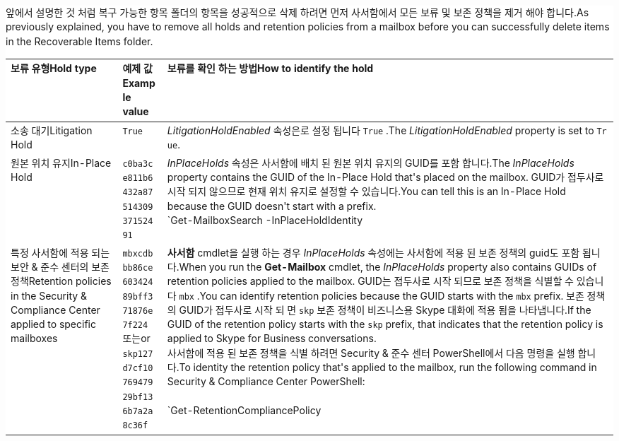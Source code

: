 <span data-ttu-id="9a035-285">앞에서 설명한 것 처럼 복구 가능한 항목 폴더의 항목을 성공적으로 삭제 하려면 먼저 사서함에서 모든 보류 및 보존 정책을 제거 해야 합니다.</span><span class="sxs-lookup"><span data-stu-id="9a035-285">As previously explained, you have to remove all holds and retention policies from a mailbox before you can successfully delete items in the Recoverable Items folder.</span></span> 
  
|<span data-ttu-id="9a035-286">**보류 유형**</span><span class="sxs-lookup"><span data-stu-id="9a035-286">**Hold type**</span></span>|<span data-ttu-id="9a035-287">**예제 값**</span><span class="sxs-lookup"><span data-stu-id="9a035-287">**Example value**</span></span>|<span data-ttu-id="9a035-288">**보류를 확인 하는 방법**</span><span class="sxs-lookup"><span data-stu-id="9a035-288">**How to identify the hold**</span></span>|
|:-----|:-----|:-----|
|<span data-ttu-id="9a035-289">소송 대기</span><span class="sxs-lookup"><span data-stu-id="9a035-289">Litigation Hold</span></span>  <br/> | `True` <br/> |<span data-ttu-id="9a035-290">*LitigationHoldEnabled* 속성은로 설정 됩니다 `True` .</span><span class="sxs-lookup"><span data-stu-id="9a035-290">The  *LitigationHoldEnabled*  property is set to  `True`.</span></span>  <br/> |
|<span data-ttu-id="9a035-291">원본 위치 유지</span><span class="sxs-lookup"><span data-stu-id="9a035-291">In-Place Hold</span></span>  <br/> | `c0ba3ce811b6432a8751430937152491` <br/> |<span data-ttu-id="9a035-292">*InPlaceHolds* 속성은 사서함에 배치 된 원본 위치 유지의 GUID를 포함 합니다.</span><span class="sxs-lookup"><span data-stu-id="9a035-292">The  *InPlaceHolds*  property contains the GUID of the In-Place Hold that's placed on the mailbox.</span></span> <span data-ttu-id="9a035-293">GUID가 접두사로 시작 되지 않으므로 현재 위치 유지로 설정할 수 있습니다.</span><span class="sxs-lookup"><span data-stu-id="9a035-293">You can tell this is an In-Place Hold because the GUID doesn't start with a prefix.</span></span>  <br/> <span data-ttu-id="9a035-294">`Get-MailboxSearch -InPlaceHoldIdentity <hold GUID> | FL`Exchange Online PowerShell의 명령을 사용 하 여 사서함의 원본 위치 유지에 대 한 정보를 가져올 수 있습니다.</span><span class="sxs-lookup"><span data-stu-id="9a035-294">You can use the  `Get-MailboxSearch -InPlaceHoldIdentity <hold GUID> | FL` command in Exchange Online PowerShell to get information about the In-Place Hold on the mailbox.</span></span>  <br/> |
| <span data-ttu-id="9a035-295">특정 사서함에 적용 되는 보안 & 준수 센터의 보존 정책</span><span class="sxs-lookup"><span data-stu-id="9a035-295">Retention policies in the Security & Compliance Center applied to specific mailboxes</span></span>  <br/> | `mbxcdbbb86ce60342489bff371876e7f224` <br/> <span data-ttu-id="9a035-296">또는</span><span class="sxs-lookup"><span data-stu-id="9a035-296">or</span></span>  <br/>  `skp127d7cf1076947929bf136b7a2a8c36f` <br/> |<span data-ttu-id="9a035-297">**사서함** cmdlet을 실행 하는 경우 *InPlaceHolds* 속성에는 사서함에 적용 된 보존 정책의 guid도 포함 됩니다.</span><span class="sxs-lookup"><span data-stu-id="9a035-297">When you run the **Get-Mailbox** cmdlet, the  *InPlaceHolds*  property also contains GUIDs of retention policies applied to the mailbox.</span></span> <span data-ttu-id="9a035-298">GUID는 접두사로 시작 되므로 보존 정책을 식별할 수 있습니다 `mbx` .</span><span class="sxs-lookup"><span data-stu-id="9a035-298">You can identify retention policies because the GUID starts with the  `mbx` prefix.</span></span> <span data-ttu-id="9a035-299">보존 정책의 GUID가 접두사로 시작 되 면 `skp` 보존 정책이 비즈니스용 Skype 대화에 적용 됨을 나타냅니다.</span><span class="sxs-lookup"><span data-stu-id="9a035-299">If the GUID of the retention policy starts with the  `skp` prefix, that indicates that the retention policy is applied to Skype for Business conversations.</span></span>  <br/> <span data-ttu-id="9a035-300">사서함에 적용 된 보존 정책을 식별 하려면 Security & 준수 센터 PowerShell에서 다음 명령을 실행 합니다.</span><span class="sxs-lookup"><span data-stu-id="9a035-300">To identity the retention policy that's applied to the mailbox, run the following command in Security & Compliance Center PowerShell:</span></span> <br/> <br/>`Get-RetentionCompliancePolicy <retention policy GUID without prefix> | FL Name`<br/><br/><span data-ttu-id="9a035-301">`mbx` `skp` 이 명령을 실행할 때 or 접두사를 제거 해야 합니다.</span><span class="sxs-lookup"><span data-stu-id="9a035-301">Be sure to remove the  `mbx` or  `skp` prefix when you run this command.</span></span>  <br/> |